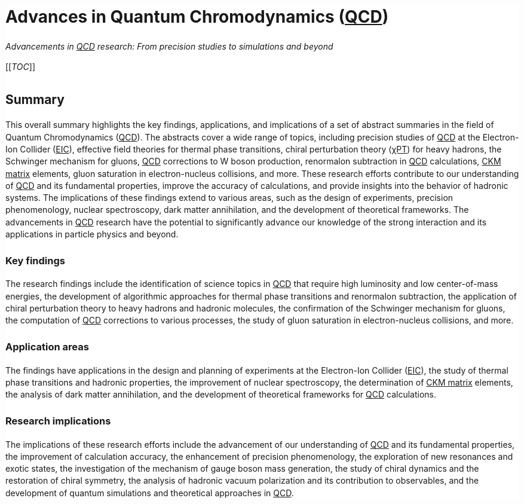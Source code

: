 # Advances in Quantum Chromodynamics ([QCD](#key-definitions))

 *Advancements in [QCD](#key-definitions) research: From precision studies to simulations and beyond*


[[_TOC_]]

## Summary 

 This overall summary highlights the key findings, applications, and implications of a set of abstract summaries in the field of Quantum Chromodynamics ([QCD](#key-definitions)). The abstracts cover a wide range of topics, including precision studies of [QCD](#key-definitions) at the Electron-Ion Collider ([EIC](#key-definitions)), effective field theories for thermal phase transitions, chiral perturbation theory ([χPT](#key-definitions)) for heavy hadrons, the Schwinger mechanism for gluons, [QCD](#key-definitions) corrections to W boson production, renormalon subtraction in [QCD](#key-definitions) calculations, [CKM matrix](#key-definitions) elements, gluon saturation in electron-nucleus collisions, and more. These research efforts contribute to our understanding of [QCD](#key-definitions) and its fundamental properties, improve the accuracy of calculations, and provide insights into the behavior of hadronic systems. The implications of these findings extend to various areas, such as the design of experiments, precision phenomenology, nuclear spectroscopy, dark matter annihilation, and the development of theoretical frameworks. The advancements in [QCD](#key-definitions) research have the potential to significantly advance our knowledge of the strong interaction and its applications in particle physics and beyond.


### Key findings 

 The research findings include the identification of science topics in [QCD](#key-definitions) that require high luminosity and low center-of-mass energies, the development of algorithmic approaches for thermal phase transitions and renormalon subtraction, the application of chiral perturbation theory to heavy hadrons and hadronic molecules, the confirmation of the Schwinger mechanism for gluons, the computation of [QCD](#key-definitions) corrections to various processes, the study of gluon saturation in electron-nucleus collisions, and more.


### Application areas 

 The findings have applications in the design and planning of experiments at the Electron-Ion Collider ([EIC](#key-definitions)), the study of thermal phase transitions and hadronic properties, the improvement of nuclear spectroscopy, the determination of [CKM matrix](#key-definitions) elements, the analysis of dark matter annihilation, and the development of theoretical frameworks for [QCD](#key-definitions) calculations.


### Research implications 

 The implications of these research efforts include the advancement of our understanding of [QCD](#key-definitions) and its fundamental properties, the improvement of calculation accuracy, the enhancement of precision phenomenology, the exploration of new resonances and exotic states, the investigation of the mechanism of gauge boson mass generation, the study of chiral dynamics and the restoration of chiral symmetry, the analysis of hadronic vacuum polarization and its contribution to observables, and the development of quantum simulations and theoretical approaches in [QCD](#key-definitions).

